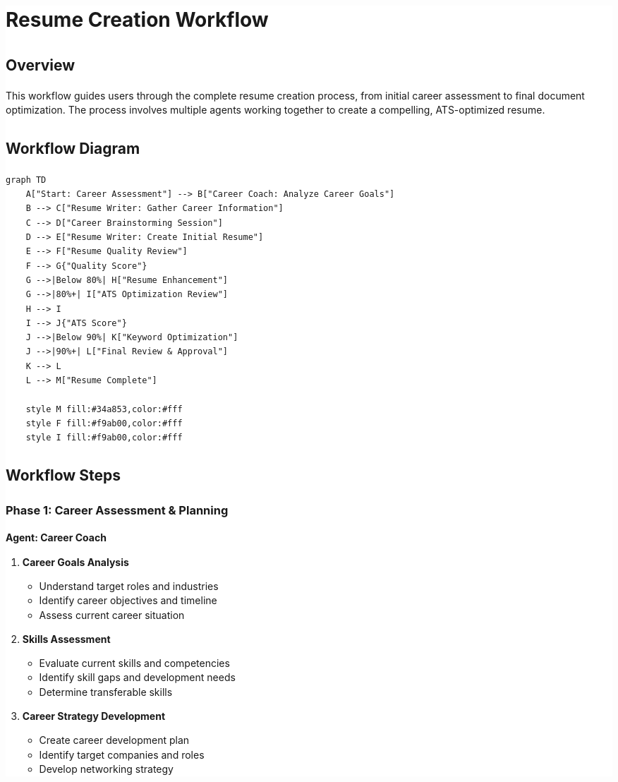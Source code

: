 # Resume Creation Workflow

## Overview

This workflow guides users through the complete resume creation process, from initial career assessment to final document optimization. The process involves multiple agents working together to create a compelling, ATS-optimized resume.

## Workflow Diagram

```mermaid
graph TD
    A["Start: Career Assessment"] --> B["Career Coach: Analyze Career Goals"]
    B --> C["Resume Writer: Gather Career Information"]
    C --> D["Career Brainstorming Session"]
    D --> E["Resume Writer: Create Initial Resume"]
    E --> F["Resume Quality Review"]
    F --> G{"Quality Score"}
    G -->|Below 80%| H["Resume Enhancement"]
    G -->|80%+| I["ATS Optimization Review"]
    H --> I
    I --> J{"ATS Score"}
    J -->|Below 90%| K["Keyword Optimization"]
    J -->|90%+| L["Final Review & Approval"]
    K --> L
    L --> M["Resume Complete"]

    style M fill:#34a853,color:#fff
    style F fill:#f9ab00,color:#fff
    style I fill:#f9ab00,color:#fff
```

## Workflow Steps

### Phase 1: Career Assessment & Planning
**Agent: Career Coach**

1. **Career Goals Analysis**
   - Understand target roles and industries
   - Identify career objectives and timeline
   - Assess current career situation

2. **Skills Assessment**
   - Evaluate current skills and competencies
   - Identify skill gaps and development needs
   - Determine transferable skills

3. **Career Strategy Development**
   - Create career development plan
   - Identify target companies and roles
   - Develop networking strategy
